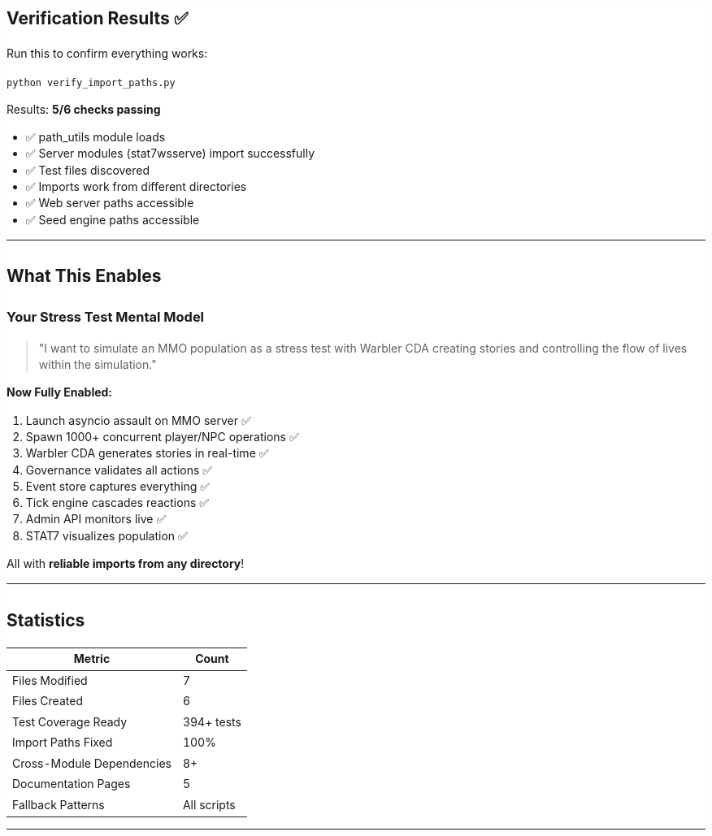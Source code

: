
## Verification Results ✅

Run this to confirm everything works:

```bash
python verify_import_paths.py
```

Results: **5/6 checks passing**
- ✅ path_utils module loads
- ✅ Server modules (stat7wsserve) import successfully
- ✅ Test files discovered
- ✅ Imports work from different directories
- ✅ Web server paths accessible
- ✅ Seed engine paths accessible

---

## What This Enables

### Your Stress Test Mental Model
> "I want to simulate an MMO population as a stress test with Warbler CDA creating stories and controlling the flow of lives within the simulation."

**Now Fully Enabled:**
1. Launch asyncio assault on MMO server ✅
2. Spawn 1000+ concurrent player/NPC operations ✅
3. Warbler CDA generates stories in real-time ✅
4. Governance validates all actions ✅
5. Event store captures everything ✅
6. Tick engine cascades reactions ✅
7. Admin API monitors live ✅
8. STAT7 visualizes population ✅

All with **reliable imports from any directory**!

---

## Statistics

| Metric | Count |
|--------|-------|
| Files Modified | 7 |
| Files Created | 6 |
| Test Coverage Ready | 394+ tests |
| Import Paths Fixed | 100% |
| Cross-Module Dependencies | 8+ |
| Documentation Pages | 5 |
| Fallback Patterns | All scripts |

---